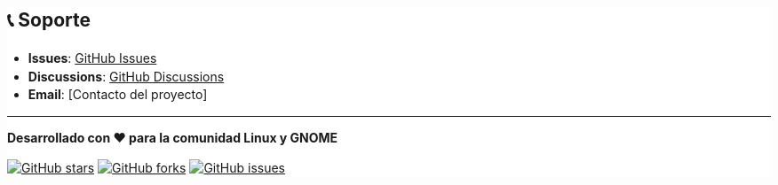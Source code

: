 ## 📞 Soporte

- **Issues**: [GitHub Issues](https://github.com/dotenv-l/gnome-dot-installer/issues)
- **Discussions**: [GitHub Discussions](https://github.com/dotenv-l/gnome-dot-installer/discussions)
- **Email**: [Contacto del proyecto]

---

**Desarrollado con ❤️ para la comunidad Linux y GNOME**

[![GitHub stars](https://img.shields.io/github/stars/dotenv-l/gnome-dot-installer?style=social)](https://github.com/dotenv-l/gnome-dot-installer)
[![GitHub forks](https://img.shields.io/github/forks/dotenv-l/gnome-dot-installer?style=social)](https://github.com/dotenv-l/gnome-dot-installer)
[![GitHub issues](https://img.shields.io/github/issues/dotenv-l/gnome-dot-installer)](https://github.com/dotenv-l/gnome-dot-installer/issues)
